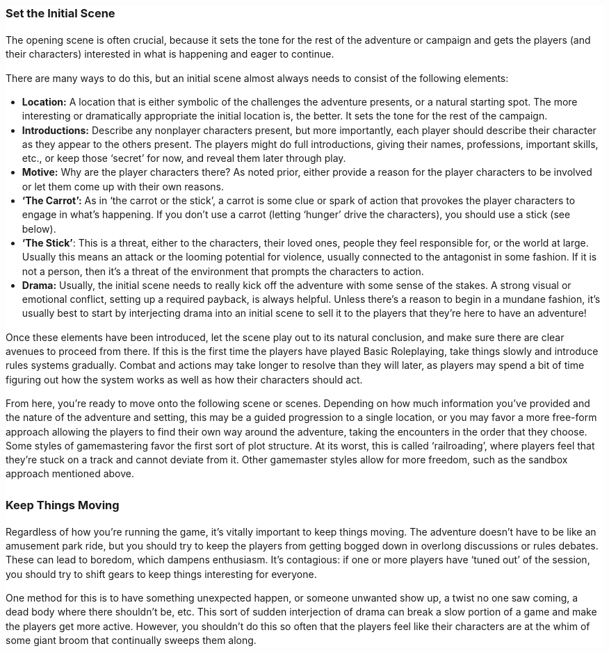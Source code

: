 ### Set the Initial Scene

The opening scene is often crucial, because it sets the tone for the rest of the adventure or campaign and gets the players (and their characters) interested in what is happening and eager to continue.

There are many ways to do this, but an initial scene almost always needs to consist of the following elements:

* **Location:** A location that is either symbolic of the challenges the adventure presents, or a natural starting spot. The more interesting or dramatically appropriate the initial location is, the better. It sets the tone for the rest of the campaign.  
* **Introductions:** Describe any nonplayer characters present, but more importantly, each player should describe their character as they appear to the others present. The players might do full introductions, giving their names, professions, important skills, etc., or keep those ‘secret’ for now, and reveal them later through play.  
* **Motive:** Why are the player characters there? As noted prior, either provide a reason for the player characters to be involved or let them come up with their own reasons.  
* **‘The Carrot’:** As in ‘the carrot or the stick’, a carrot is some clue or spark of action that provokes the player characters to engage in what’s happening. If you don’t use a carrot (letting ‘hunger’ drive the characters), you should use a stick (see below).  
* **‘The Stick’**: This is a threat, either to the characters, their loved ones, people they feel responsible for, or the world at large. Usually this means an attack or the looming potential for violence, usually connected to the antagonist in some fashion. If it is not a person, then it’s a threat of the environment that prompts the characters to action.  
* **Drama:** Usually, the initial scene needs to really kick off the adventure with some sense of the stakes. A strong visual or emotional conflict, setting up a required payback, is always helpful. Unless there’s a reason to begin in a mundane fashion, it’s usually best to start by interjecting drama into an initial scene to sell it to the players that they’re here to have an adventure\!

Once these elements have been introduced, let the scene play out to its natural conclusion, and make sure there are clear avenues to proceed from there. If this is the first time the players have played Basic Roleplaying, take things slowly and introduce rules systems gradually. Combat and actions may take longer to resolve than they will later, as players may spend a bit of time figuring out how the system works as well as how their characters should act.

From here, you’re ready to move onto the following scene or scenes. Depending on how much information you’ve provided and the nature of the adventure and setting, this may be a guided progression to a single location, or you may favor a more free-form approach allowing the players to find their own way around the adventure, taking the encounters in the order that they choose. Some styles of gamemastering favor the first sort of plot structure. At its worst, this is called ‘railroading’, where players feel that they’re stuck on a track and cannot deviate from it. Other gamemaster styles allow for more freedom, such as the sandbox approach mentioned above.

### Keep Things Moving

Regardless of how you’re running the game, it’s vitally important to keep things moving. The adventure doesn’t have to be like an amusement park ride, but you should try to keep the players from getting bogged down in overlong discussions or rules debates. These can lead to boredom, which dampens enthusiasm. It’s contagious: if one or more players have ‘tuned out’ of the session, you should try to shift gears to keep things interesting for everyone.

One method for this is to have something unexpected happen, or someone unwanted show up, a twist no one saw coming, a dead body where there shouldn’t be, etc. This sort of sudden interjection of drama can break a slow portion of a game and make the players get more active. However, you shouldn’t do this so often that the players feel like their characters are at the whim of some giant broom that continually sweeps them along.
